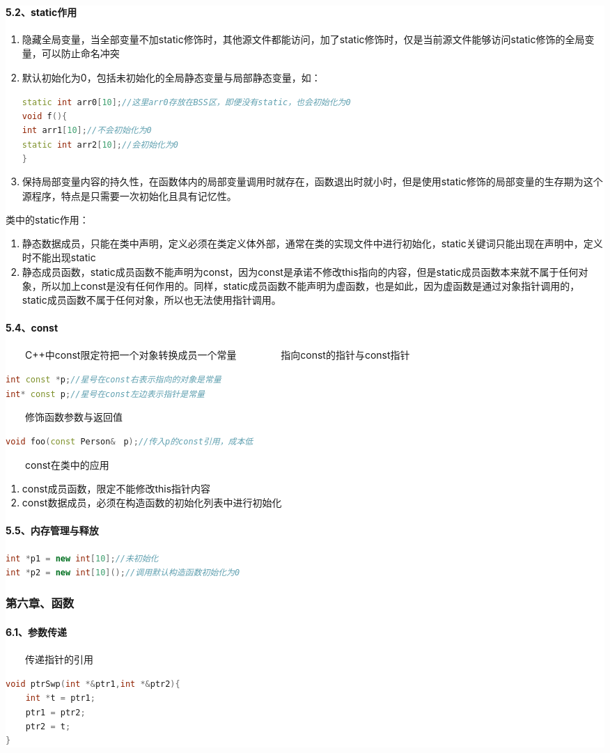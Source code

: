 #### 5.2、static作用

1. 隐藏全局变量，当全部变量不加static修饰时，其他源文件都能访问，加了static修饰时，仅是当前源文件能够访问static修饰的全局变量，可以防止命名冲突

2. 默认初始化为0，包括未初始化的全局静态变量与局部静态变量，如：

   ```cpp
   static int arr0[10];//这里arr0存放在BSS区，即便没有static，也会初始化为0
   void f(){
   int arr1[10];//不会初始化为0
   static int arr2[10];//会初始化为0
   }
   ```

3. 保持局部变量内容的持久性，在函数体内的局部变量调用时就存在，函数退出时就小时，但是使用static修饰的局部变量的生存期为这个源程序，特点是只需要一次初始化且具有记忆性。

类中的static作用：

1. 静态数据成员，只能在类中声明，定义必须在类定义体外部，通常在类的实现文件中进行初始化，static关键词只能出现在声明中，定义时不能出现static
2. 静态成员函数，static成员函数不能声明为const，因为const是承诺不修改this指向的内容，但是static成员函数本来就不属于任何对象，所以加上const是没有任何作用的。同样，static成员函数不能声明为虚函数，也是如此，因为虚函数是通过对象指针调用的，static成员函数不属于任何对象，所以也无法使用指针调用。

#### 5.4、const

　　C++中const限定符把一个对象转换成员一个常量
　　
　　指向const的指针与const指针

```cpp
int const *p;//星号在const右表示指向的对象是常量
int* const p;//星号在const左边表示指针是常量
```

　　修饰函数参数与返回值　　　　

```cpp
void foo(const Person&　p);//传入p的const引用，成本低
```


　　const在类中的应用

1. const成员函数，限定不能修改this指针内容
2. const数据成员，必须在构造函数的初始化列表中进行初始化
   　　

#### 5.5、内存管理与释放

```cpp
int *p1 = new int[10];//未初始化
int *p2 = new int[10]();//调用默认构造函数初始化为0
```

### 第六章、函数

#### 6.1、参数传递

　　传递指针的引用

```cpp
void ptrSwp(int *&ptr1,int *&ptr2){
    int *t = ptr1;
    ptr1 = ptr2;
    ptr2 = t;
}
```
